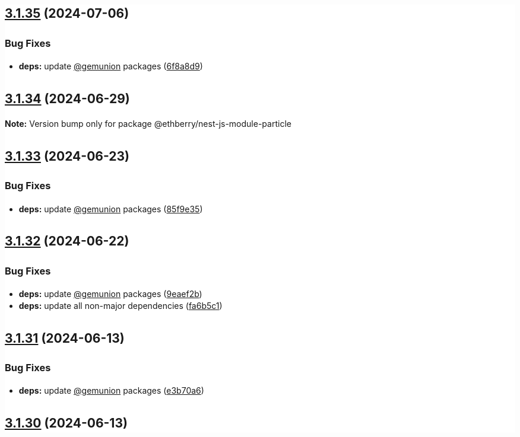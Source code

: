 ## [3.1.35](https://github.com/ethberry/nestjs-packages/compare/@ethberry/nest-js-module-particle@3.1.34...@ethberry/nest-js-module-particle@3.1.35) (2024-07-06)

### Bug Fixes

- **deps:** update [@gemunion](https://github.com/gemunion) packages ([6f8a8d9](https://github.com/ethberry/nestjs-packages/commit/6f8a8d9c473faae0739a4435a93e4841e10875e0))

## [3.1.34](https://github.com/ethberry/nestjs-packages/compare/@ethberry/nest-js-module-particle@3.1.33...@ethberry/nest-js-module-particle@3.1.34) (2024-06-29)

**Note:** Version bump only for package @ethberry/nest-js-module-particle

## [3.1.33](https://github.com/ethberry/nestjs-packages/compare/@ethberry/nest-js-module-particle@3.1.32...@ethberry/nest-js-module-particle@3.1.33) (2024-06-23)

### Bug Fixes

- **deps:** update [@gemunion](https://github.com/gemunion) packages ([85f9e35](https://github.com/ethberry/nestjs-packages/commit/85f9e355225d7b8fc2855c2e966a4e0fb4b5b3a7))

## [3.1.32](https://github.com/ethberry/nestjs-packages/compare/@ethberry/nest-js-module-particle@3.1.31...@ethberry/nest-js-module-particle@3.1.32) (2024-06-22)

### Bug Fixes

- **deps:** update [@gemunion](https://github.com/gemunion) packages ([9eaef2b](https://github.com/ethberry/nestjs-packages/commit/9eaef2b99e822cacaa04dab85ca0b7966934a71f))
- **deps:** update all non-major dependencies ([fa6b5c1](https://github.com/ethberry/nestjs-packages/commit/fa6b5c1ad0440c4ea758f9b2b3c81b19a30051df))

## [3.1.31](https://github.com/ethberry/nestjs-packages/compare/@ethberry/nest-js-module-particle@3.1.30...@ethberry/nest-js-module-particle@3.1.31) (2024-06-13)

### Bug Fixes

- **deps:** update [@gemunion](https://github.com/gemunion) packages ([e3b70a6](https://github.com/ethberry/nestjs-packages/commit/e3b70a6f2185f6a72ef178d6839354972e7c5fe2))

## [3.1.30](https://github.com/ethberry/nestjs-packages/compare/@ethberry/nest-js-module-particle@3.1.29...@ethberry/nest-js-module-particle@3.1.30) (2024-06-13)
